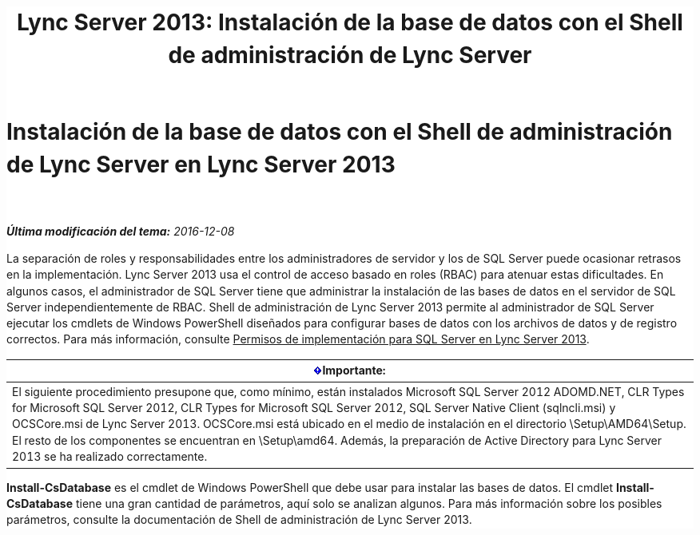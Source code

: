 ﻿---
title: 'Lync Server 2013: Instalación de la base de datos con el Shell de administración de Lync Server'
TOCTitle: Instalación de la base de datos con el Shell de administración de Lync Server
ms:assetid: c90a6449-4dd5-4b18-b21c-ea2c2a64dc3c
ms:mtpsurl: https://technet.microsoft.com/es-es/library/Gg398832(v=OCS.15)
ms:contentKeyID: 48276654
ms.date: 01/07/2017
mtps_version: v=OCS.15
ms.translationtype: HT
---

# Instalación de la base de datos con el Shell de administración de Lync Server en Lync Server 2013

 

_**Última modificación del tema:** 2016-12-08_

La separación de roles y responsabilidades entre los administradores de servidor y los de SQL Server puede ocasionar retrasos en la implementación. Lync Server 2013 usa el control de acceso basado en roles (RBAC) para atenuar estas dificultades. En algunos casos, el administrador de SQL Server tiene que administrar la instalación de las bases de datos en el servidor de SQL Server independientemente de RBAC. Shell de administración de Lync Server 2013 permite al administrador de SQL Server ejecutar los cmdlets de Windows PowerShell diseñados para configurar bases de datos con los archivos de datos y de registro correctos. Para más información, consulte [Permisos de implementación para SQL Server en Lync Server 2013](lync-server-2013-deployment-permissions-for-sql-server.md).

<table>
<thead>
<tr class="header">
<th><img src="images/Gg425917.important(OCS.15).gif" title="important" alt="important" />Importante:</th>
</tr>
</thead>
<tbody>
<tr class="odd">
<td>El siguiente procedimiento presupone que, como mínimo, están instalados Microsoft SQL Server 2012 ADOMD.NET, CLR Types for Microsoft SQL Server 2012, CLR Types for Microsoft SQL Server 2012, SQL Server Native Client (sqlncli.msi) y OCSCore.msi de Lync Server 2013. OCSCore.msi está ubicado en el medio de instalación en el directorio \Setup\AMD64\Setup. El resto de los componentes se encuentran en \Setup\amd64. Además, la preparación de Active Directory para Lync Server 2013 se ha realizado correctamente.</td>
</tr>
</tbody>
</table>


**Install-CsDatabase** es el cmdlet de Windows PowerShell que debe usar para instalar las bases de datos. El cmdlet **Install-CsDatabase** tiene una gran cantidad de parámetros, aquí solo se analizan algunos. Para más información sobre los posibles parámetros, consulte la documentación de Shell de administración de Lync Server 2013.
